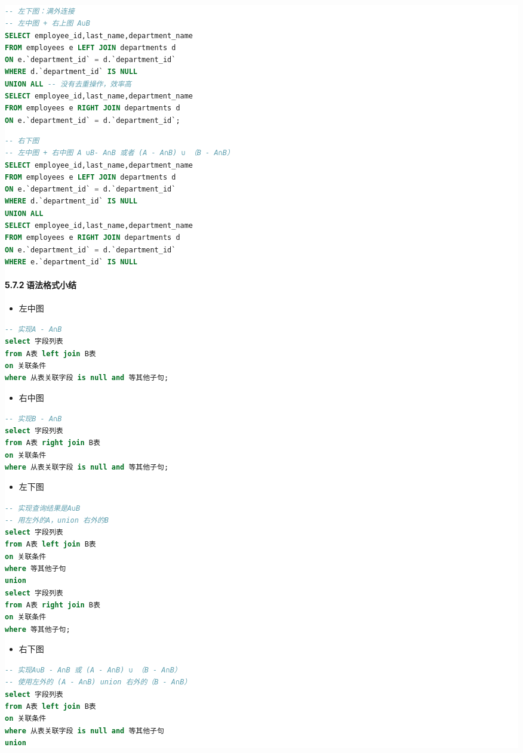 ```sql
-- 左下图：满外连接
-- 左中图 + 右上图 A∪B
SELECT employee_id,last_name,department_name
FROM employees e LEFT JOIN departments d
ON e.`department_id` = d.`department_id`
WHERE d.`department_id` IS NULL
UNION ALL -- 没有去重操作，效率高
SELECT employee_id,last_name,department_name
FROM employees e RIGHT JOIN departments d
ON e.`department_id` = d.`department_id`;
```
```sql
-- 右下图
-- 左中图 + 右中图 A ∪B- A∩B 或者 (A - A∩B) ∪ （B - A∩B）
SELECT employee_id,last_name,department_name
FROM employees e LEFT JOIN departments d
ON e.`department_id` = d.`department_id`
WHERE d.`department_id` IS NULL
UNION ALL
SELECT employee_id,last_name,department_name
FROM employees e RIGHT JOIN departments d
ON e.`department_id` = d.`department_id`
WHERE e.`department_id` IS NULL
```
#### 5.7.2 语法格式小结
+ 左中图
```sql
-- 实现A - A∩B
select 字段列表
from A表 left join B表
on 关联条件
where 从表关联字段 is null and 等其他子句;
```
+ 右中图
```sql
-- 实现B - A∩B
select 字段列表
from A表 right join B表
on 关联条件
where 从表关联字段 is null and 等其他子句;
```
+ 左下图
```sql
-- 实现查询结果是A∪B
-- 用左外的A，union 右外的B
select 字段列表
from A表 left join B表
on 关联条件
where 等其他子句
union
select 字段列表
from A表 right join B表
on 关联条件
where 等其他子句;
```
+ 右下图
```sql
-- 实现A∪B - A∩B 或 (A - A∩B) ∪ （B - A∩B）
-- 使用左外的 (A - A∩B) union 右外的（B - A∩B）
select 字段列表
from A表 left join B表
on 关联条件
where 从表关联字段 is null and 等其他子句
union
```